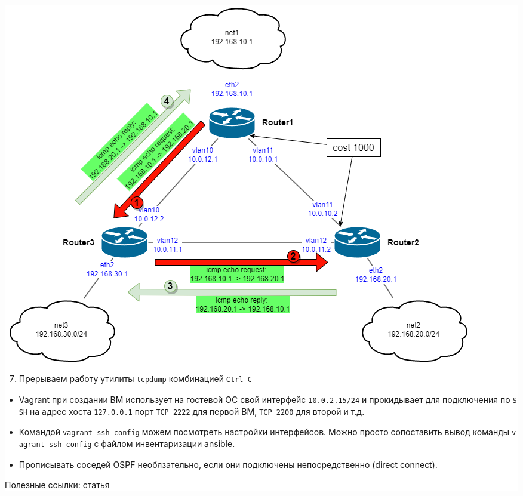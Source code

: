 ![image](https://raw.githubusercontent.com/mmmex/ospf/vlan/OSPF_with_vlan-syrouting-diagram.png)

7. Прерываем работу утилиты `tcpdump` комбинацией `Ctrl-C`

* Vagrant при создании ВМ использует на гостевой ОС свой интерфейс `10.0.2.15/24` и прокидывает для подключения по `SSH` на адрес хоста `127.0.0.1` порт `TCP 2222` для первой ВМ, `TCP 2200` для второй и т.д.

* Командой `vagrant ssh-config` можем посмотреть настройки интерфейсов. Можно просто сопоставить вывод команды `vagrant ssh-config` с файлом инвентаризации ansible.

* Прописывать соседей OSPF необязательно, если они подключены непосредственно (direct connect).

Полезные ссылки: [статья](https://habr.com/ru/company/ddosguard/blog/503826/)